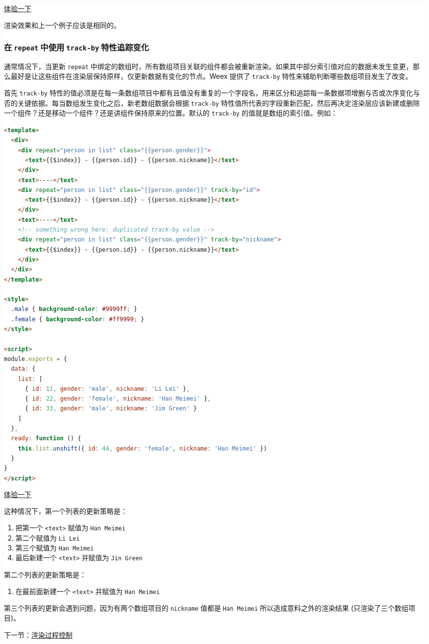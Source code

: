 [体验一下](http://dotwe.org/65d348256ab5c54aa996d3ee6b4ea115)

渲染效果和上一个例子应该是相同的。

### 在 `repeat` 中使用 `track-by` 特性追踪变化

通常情况下，当更新 `repeat` 中绑定的数组时，所有数组项目关联的组件都会被重新渲染。如果其中部分索引值对应的数据未发生变更，那么最好是让这些组件在渲染层保持原样，仅更新数据有变化的节点。Weex 提供了 `track-by` 特性来辅助判断哪些数组项目发生了改变。

首先 `track-by` 特性的值必须是在每一条数组项目中都有且值没有重复的一个字段名，用来区分和追踪每一条数据项增删与否或次序变化与否的关键依据。每当数组发生变化之后，新老数组数据会根据 `track-by` 特性值所代表的字段重新匹配，然后再决定渲染层应该新建或删除一个组件？还是移动一个组件？还是讲组件保持原来的位置。默认的 `track-by` 的值就是数组的索引值。例如：

``` html
<template>
  <div>
    <div repeat="person in list" class="{{person.gender}}">
      <text>{{$index}} - {{person.id}} - {{person.nickname}}</text>
    </div>
    <text>----</text>
    <div repeat="person in list" class="{{person.gender}}" track-by="id">
      <text>{{$index}} - {{person.id}} - {{person.nickname}}</text>
    </div>
    <text>----</text>
    <!-- something wrong here: duplicated track-by value -->
    <div repeat="person in list" class="{{person.gender}}" track-by="nickname">
      <text>{{$index}} - {{person.id}} - {{person.nickname}}</text>
    </div>
  </div>
</template>

<style>
  .male { background-color: #9999ff; }
  .female { background-color: #ff9999; }
</style>

<script>
module.exports = {
  data: {
    list: [
      { id: 11, gender: 'male', nickname: 'Li Lei' },
      { id: 22, gender: 'female', nickname: 'Han Meimei' },
      { id: 33, gender: 'male', nickname: 'Jim Green' }
    ]
  },
  ready: function () {
    this.list.unshift({ id: 44, gender: 'female', nickname: 'Han Meimei' })
  }
}
</script>
```

[体验一下](http://dotwe.org/c124bfc21e6d92271356acbea232089b)

这种情况下，第一个列表的更新策略是：

1. 把第一个 `<text>` 赋值为 `Han Meimei`
2. 第二个赋值为 `Li Lei`
3. 第三个赋值为 `Han Meimei`
4. 最后新建一个 `<text>` 并赋值为 `Jin Green`

第二个列表的更新策略是：

1. 在最前面新建一个 `<text>` 并赋值为 `Han Meimei`

第三个列表的更新会遇到问题，因为有两个数组项目的 `nickname` 值都是 `Han Meimei` 所以造成意料之外的渲染结果 (只渲染了三个数组项目)。

下一节：[渲染过程控制](./render-logic.html)
